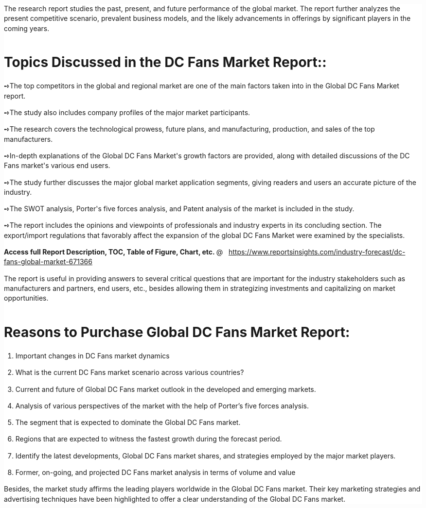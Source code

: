 The research report studies the past, present, and future performance of the global market. The report further analyzes the present competitive scenario, prevalent business models, and the likely advancements in offerings by significant players in the coming years.

# <strong>Topics Discussed in the DC Fans Market Report::</strong>

➺The top competitors in the global and regional market are one of the main factors taken into in the Global DC Fans Market report.

➺The study also includes company profiles of the major market participants.

➺The research covers the technological prowess, future plans, and manufacturing, production, and sales of the top manufacturers.

➺In-depth explanations of the Global DC Fans Market's growth factors are provided, along with detailed discussions of the DC Fans market's various end users.

➺The study further discusses the major global market application segments, giving readers and users an accurate picture of the industry.

➺The SWOT analysis, Porter's five forces analysis, and Patent analysis of the market is included in the study.

➺The report includes the opinions and viewpoints of professionals and industry experts in its concluding section. The export/import regulations that favorably affect the expansion of the global DC Fans Market were examined by the specialists.

<strong>Access full Report Description, TOC, Table of Figure, Chart, etc. </strong>@   <a href=https://www.reportsinsights.com/industry-forecast/dc-fans-global-market-671366 style=color:#0000ff;>https://www.reportsinsights.com/industry-forecast/dc-fans-global-market-671366</a>

The report is useful in providing answers to several critical questions that are important for the industry stakeholders such as manufacturers and partners, end users, etc., besides allowing them in strategizing investments and capitalizing on market opportunities.

# <strong>Reasons to Purchase Global DC Fans Market Report:</strong>

1. Important changes in DC Fans market dynamics

2. What is the current DC Fans market scenario across various countries?

3. Current and future of Global DC Fans market outlook in the developed and emerging markets.

4. Analysis of various perspectives of the market with the help of Porter’s five forces analysis.

5. The segment that is expected to dominate the Global DC Fans market.

6. Regions that are expected to witness the fastest growth during the forecast period.

7. Identify the latest developments, Global DC Fans market shares, and strategies employed by the major market players.

8. Former, on-going, and projected DC Fans market analysis in terms of volume and value

Besides, the market study affirms the leading players worldwide in the Global DC Fans market. Their key marketing strategies and advertising techniques have been highlighted to offer a clear understanding of the Global DC Fans market.
